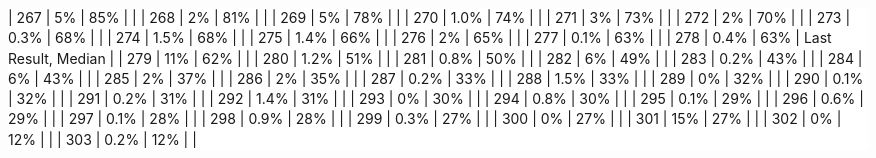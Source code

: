 | 267 | 5% | 85% |  |
| 268 | 2% | 81% |  |
| 269 | 5% | 78% |  |
| 270 | 1.0% | 74% |  |
| 271 | 3% | 73% |  |
| 272 | 2% | 70% |  |
| 273 | 0.3% | 68% |  |
| 274 | 1.5% | 68% |  |
| 275 | 1.4% | 66% |  |
| 276 | 2% | 65% |  |
| 277 | 0.1% | 63% |  |
| 278 | 0.4% | 63% | Last Result, Median |
| 279 | 11% | 62% |  |
| 280 | 1.2% | 51% |  |
| 281 | 0.8% | 50% |  |
| 282 | 6% | 49% |  |
| 283 | 0.2% | 43% |  |
| 284 | 6% | 43% |  |
| 285 | 2% | 37% |  |
| 286 | 2% | 35% |  |
| 287 | 0.2% | 33% |  |
| 288 | 1.5% | 33% |  |
| 289 | 0% | 32% |  |
| 290 | 0.1% | 32% |  |
| 291 | 0.2% | 31% |  |
| 292 | 1.4% | 31% |  |
| 293 | 0% | 30% |  |
| 294 | 0.8% | 30% |  |
| 295 | 0.1% | 29% |  |
| 296 | 0.6% | 29% |  |
| 297 | 0.1% | 28% |  |
| 298 | 0.9% | 28% |  |
| 299 | 0.3% | 27% |  |
| 300 | 0% | 27% |  |
| 301 | 15% | 27% |  |
| 302 | 0% | 12% |  |
| 303 | 0.2% | 12% |  |